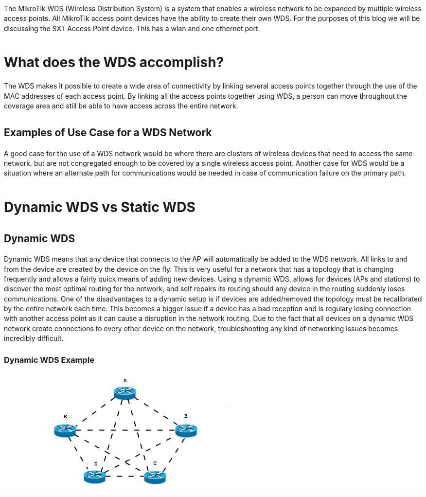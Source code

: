 The MikroTik WDS (Wireless Distribution System) is a system that enables a wireless network to be expanded by multiple wireless access points. All MikroTik access point devices have the ability to create their own WDS. For the purposes of this blog we will be discussing the SXT Access Point device. This has a wlan and one ethernet port.

# What does the WDS accomplish?

The WDS makes it possible to create a wide area of connectivity by linking several access points together through the use of the MAC addresses of each access point. By linking all the access points together using WDS,
a person can move throughout the coverage area and still be able to have access across the entire network.

## Examples of Use Case for a WDS Network

A good case for the use of a WDS network would be where there are clusters of wireless devices that need to access the same network, but are not congregated enough to be covered by a single wireless access point.
Another case for WDS would be a situation where an alternate path for communications would be needed in case of communication failure on the primary path.


# Dynamic WDS vs Static WDS

## Dynamic WDS
Dynamic WDS means that any device that connects to the AP will automatically be added to the WDS network. All links to and from the device are created by the device on the fly. This is very useful for a network that has a topology that is changing frequently and allows a fairly quick means of adding new devices. Using a dynamic WDS, allows for devices (APs and stations) to discover the most optimal routing for the network, and self repairs its routing should any device in the routing suddenly loses communications. One of the disadvantages to a dynamic setup is if devices are added/removed the topology must be recalibrated by the entire network each time. This becomes a bigger issue if a device has a bad reception and is regulary losing connection with another access point as it can cause a disruption in the network routing. Due to the fact that all devices on a dynamic WDS network create connections to every other device on the network, troubleshooting any kind of networking issues becomes incredibly difficult.

### **Dynamic WDS Example**

![Phew](images/DynamicMikroLinks.jpg)
